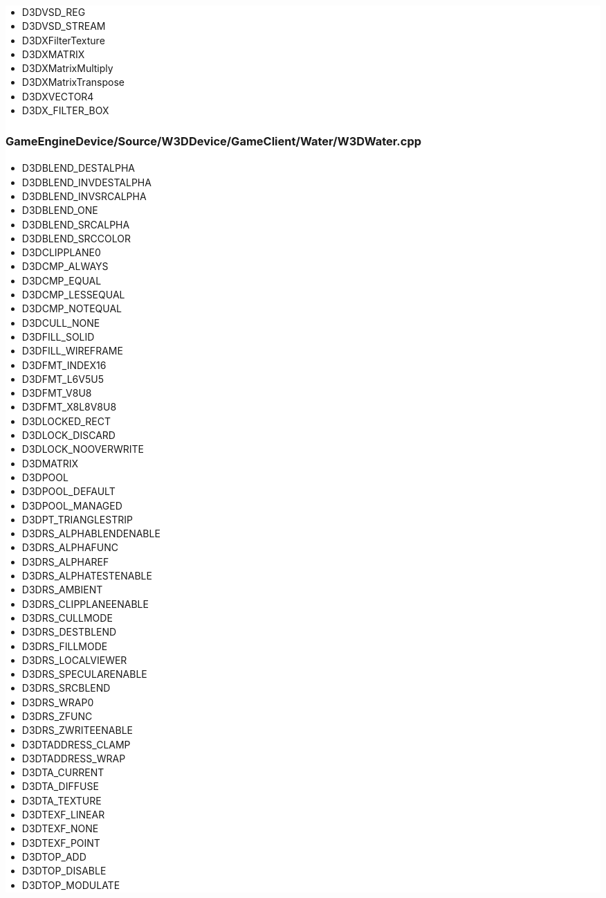 - D3DVSD_REG
- D3DVSD_STREAM
- D3DXFilterTexture
- D3DXMATRIX
- D3DXMatrixMultiply
- D3DXMatrixTranspose
- D3DXVECTOR4
- D3DX_FILTER_BOX

### GameEngineDevice/Source/W3DDevice/GameClient/Water/W3DWater.cpp
- D3DBLEND_DESTALPHA
- D3DBLEND_INVDESTALPHA
- D3DBLEND_INVSRCALPHA
- D3DBLEND_ONE
- D3DBLEND_SRCALPHA
- D3DBLEND_SRCCOLOR
- D3DCLIPPLANE0
- D3DCMP_ALWAYS
- D3DCMP_EQUAL
- D3DCMP_LESSEQUAL
- D3DCMP_NOTEQUAL
- D3DCULL_NONE
- D3DFILL_SOLID
- D3DFILL_WIREFRAME
- D3DFMT_INDEX16
- D3DFMT_L6V5U5
- D3DFMT_V8U8
- D3DFMT_X8L8V8U8
- D3DLOCKED_RECT
- D3DLOCK_DISCARD
- D3DLOCK_NOOVERWRITE
- D3DMATRIX
- D3DPOOL
- D3DPOOL_DEFAULT
- D3DPOOL_MANAGED
- D3DPT_TRIANGLESTRIP
- D3DRS_ALPHABLENDENABLE
- D3DRS_ALPHAFUNC
- D3DRS_ALPHAREF
- D3DRS_ALPHATESTENABLE
- D3DRS_AMBIENT
- D3DRS_CLIPPLANEENABLE
- D3DRS_CULLMODE
- D3DRS_DESTBLEND
- D3DRS_FILLMODE
- D3DRS_LOCALVIEWER
- D3DRS_SPECULARENABLE
- D3DRS_SRCBLEND
- D3DRS_WRAP0
- D3DRS_ZFUNC
- D3DRS_ZWRITEENABLE
- D3DTADDRESS_CLAMP
- D3DTADDRESS_WRAP
- D3DTA_CURRENT
- D3DTA_DIFFUSE
- D3DTA_TEXTURE
- D3DTEXF_LINEAR
- D3DTEXF_NONE
- D3DTEXF_POINT
- D3DTOP_ADD
- D3DTOP_DISABLE
- D3DTOP_MODULATE